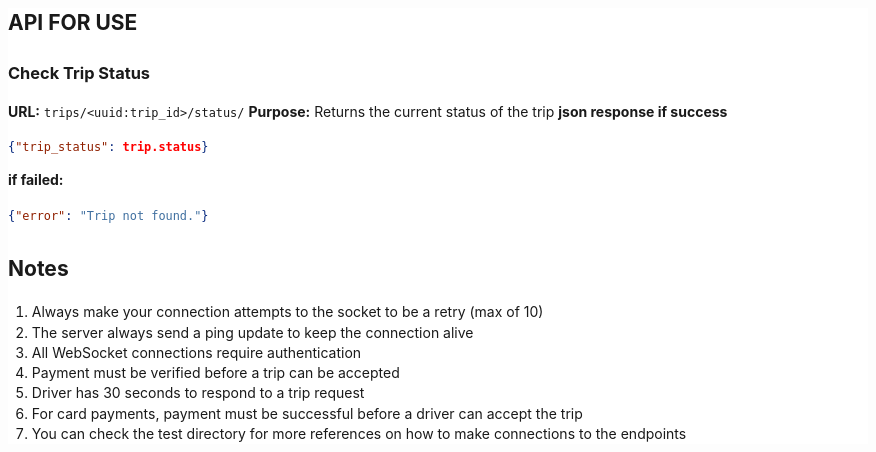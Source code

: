 
## API FOR USE
### Check Trip Status
**URL:** `trips/<uuid:trip_id>/status/`
**Purpose:** Returns the current status of the trip
**json response if success**
```json
{"trip_status": trip.status}
```
**if failed:**
```json
{"error": "Trip not found."}
```

## Notes
1. Always make your connection attempts to the socket to be a retry (max of 10)
2. The server always send a ping update to keep the connection alive
3. All WebSocket connections require authentication
4. Payment must be verified before a trip can be accepted
5. Driver has 30 seconds to respond to a trip request
6. For card payments, payment must be successful before a driver can accept the trip
7. You can check the test directory for more references on how to make connections to the endpoints
